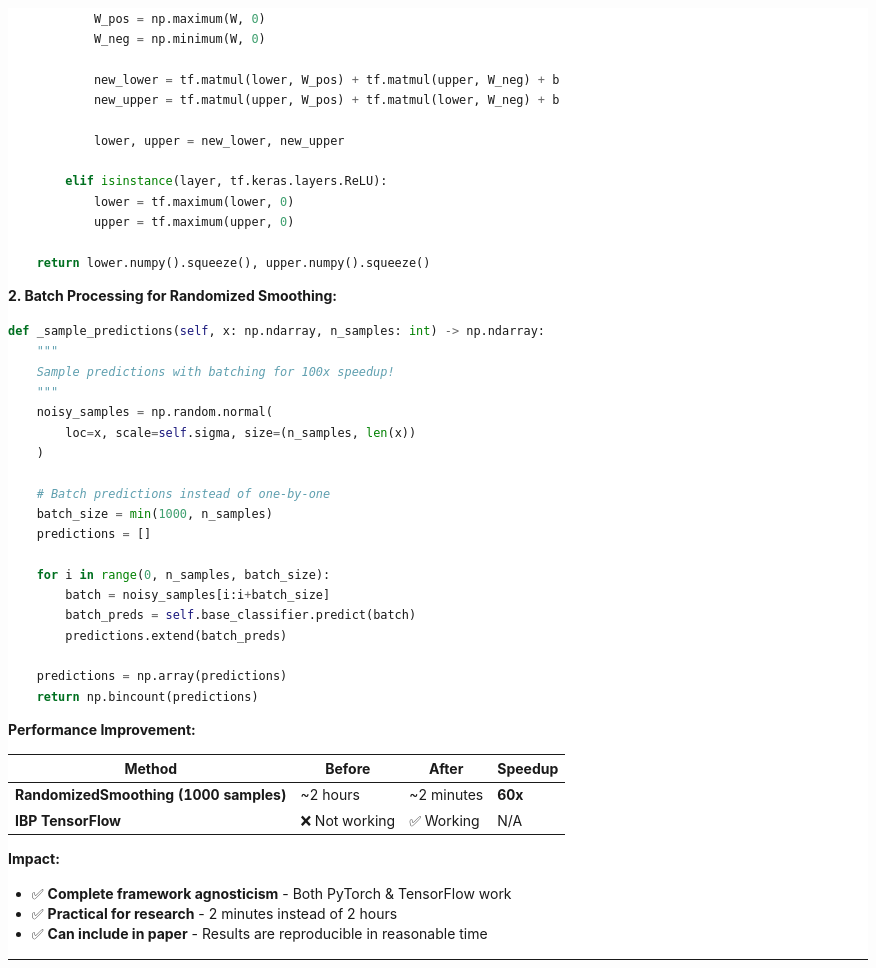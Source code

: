 ```python
            W_pos = np.maximum(W, 0)
            W_neg = np.minimum(W, 0)
            
            new_lower = tf.matmul(lower, W_pos) + tf.matmul(upper, W_neg) + b
            new_upper = tf.matmul(upper, W_pos) + tf.matmul(lower, W_neg) + b
            
            lower, upper = new_lower, new_upper
        
        elif isinstance(layer, tf.keras.layers.ReLU):
            lower = tf.maximum(lower, 0)
            upper = tf.maximum(upper, 0)
    
    return lower.numpy().squeeze(), upper.numpy().squeeze()
```

**2. Batch Processing for Randomized Smoothing:**

```python
def _sample_predictions(self, x: np.ndarray, n_samples: int) -> np.ndarray:
    """
    Sample predictions with batching for 100x speedup!
    """
    noisy_samples = np.random.normal(
        loc=x, scale=self.sigma, size=(n_samples, len(x))
    )
    
    # Batch predictions instead of one-by-one
    batch_size = min(1000, n_samples)
    predictions = []
    
    for i in range(0, n_samples, batch_size):
        batch = noisy_samples[i:i+batch_size]
        batch_preds = self.base_classifier.predict(batch)
        predictions.extend(batch_preds)
    
    predictions = np.array(predictions)
    return np.bincount(predictions)
```

**Performance Improvement:**

| Method | Before | After | Speedup |
|--------|--------|-------|---------|
| **RandomizedSmoothing (1000 samples)** | ~2 hours | ~2 minutes | **60x** |
| **IBP TensorFlow** | ❌ Not working | ✅ Working | N/A |

**Impact:**
- ✅ **Complete framework agnosticism** - Both PyTorch & TensorFlow work
- ✅ **Practical for research** - 2 minutes instead of 2 hours
- ✅ **Can include in paper** - Results are reproducible in reasonable time

---
